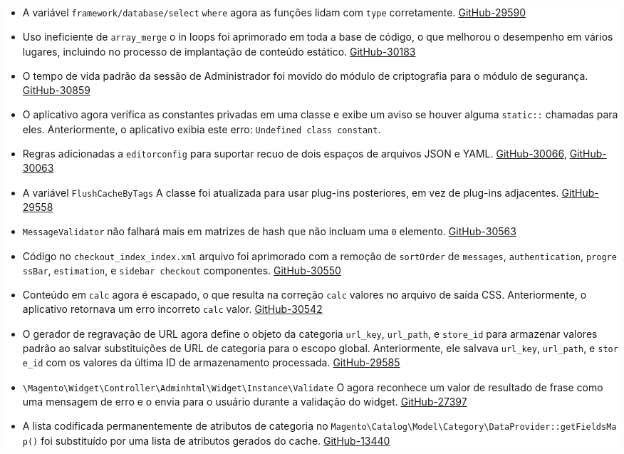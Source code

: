 

* A variável `framework/database/select` `where` agora as funções lidam com `type` corretamente. [GitHub-29590](https://github.com/magento/magento2/issues/29590)



* Uso ineficiente de `array_merge` o in loops foi aprimorado em toda a base de código, o que melhorou o desempenho em vários lugares, incluindo no processo de implantação de conteúdo estático. [GitHub-30183](https://github.com/magento/magento2/issues/30183)



* O tempo de vida padrão da sessão de Administrador foi movido do módulo de criptografia para o módulo de segurança. [GitHub-30859](https://github.com/magento/magento2/issues/30859)



* O aplicativo agora verifica as constantes privadas em uma classe e exibe um aviso se houver alguma `static::` chamadas para eles. Anteriormente, o aplicativo exibia este erro: `Undefined class constant`.



* Regras adicionadas a `editorconfig` para suportar recuo de dois espaços de arquivos JSON e YAML. [GitHub-30066](https://github.com/magento/magento2/issues/30066), [GitHub-30063](https://github.com/magento/magento2/issues/30063)



* A variável `FlushCacheByTags` A classe foi atualizada para usar plug-ins posteriores, em vez de plug-ins adjacentes. [GitHub-29558](https://github.com/magento/magento2/issues/29558)



* `MessageValidator` não falhará mais em matrizes de hash que não incluam uma `0` elemento. [GitHub-30563](https://github.com/magento/magento2/issues/30563)



* Código no `checkout_index_index.xml` arquivo foi aprimorado com a remoção de `sortOrder` de `messages`, `authentication`, `progressBar`, `estimation`, e `sidebar checkout` componentes. [GitHub-30550](https://github.com/magento/magento2/issues/30550)



* Conteúdo em `calc` agora é escapado, o que resulta na correção `calc` valores no arquivo de saída CSS. Anteriormente, o aplicativo retornava um erro incorreto `calc` valor. [GitHub-30542](https://github.com/magento/magento2/issues/30542)



* O gerador de regravação de URL agora define o objeto da categoria `url_key`, `url_path`, e  `store_id` para armazenar valores padrão ao salvar substituições de URL de categoria para o escopo global. Anteriormente, ele salvava `url_key`, `url_path`, e `store_id` com os valores da última ID de armazenamento processada. [GitHub-29585](https://github.com/magento/magento2/issues/29585)



* `\Magento\Widget\Controller\Adminhtml\Widget\Instance\Validate` O agora reconhece um valor de resultado de frase como uma mensagem de erro e o envia para o usuário durante a validação do widget. [GitHub-27397](https://github.com/magento/magento2/issues/27397)



* A lista codificada permanentemente de atributos de categoria no  `Magento\Catalog\Model\Category\DataProvider::getFieldsMap()` foi substituído por uma lista de atributos gerados do cache. [GitHub-13440](https://github.com/magento/magento2/issues/13440)
